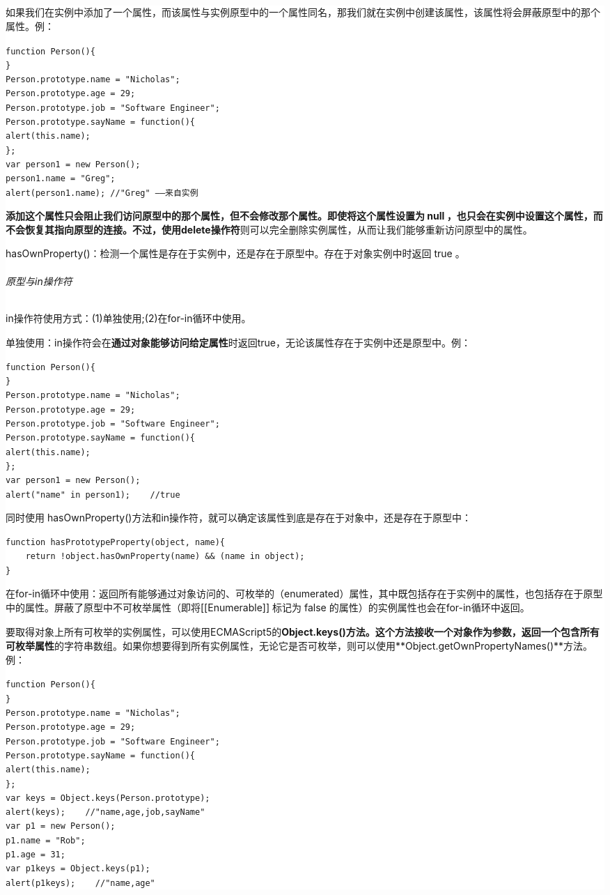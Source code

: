 如果我们在实例中添加了一个属性，而该属性与实例原型中的一个属性同名，那我们就在实例中创建该属性，该属性将会屏蔽原型中的那个属性。例：

    function Person(){
    }
    Person.prototype.name = "Nicholas";
    Person.prototype.age = 29;
    Person.prototype.job = "Software Engineer";
    Person.prototype.sayName = function(){
    alert(this.name);
    };
    var person1 = new Person();
    person1.name = "Greg";
    alert(person1.name); //"Greg" ——来自实例

**添加这个属性只会阻止我们访问原型中的那个属性，但不会修改那个属性。**即使将这个属性设置为 null ，也只会在实例中设置这个属性，而不会恢复其指向原型的连接。不过，使用**delete操作符**则可以完全删除实例属性，从而让我们能够重新访问原型中的属性。

hasOwnProperty()：检测一个属性是存在于实例中，还是存在于原型中。存在于对象实例中时返回 true 。

###### 原型与in操作符
in操作符使用方式：(1)单独使用;(2)在for-in循环中使用。

单独使用：in操作符会在**通过对象能够访问给定属性**时返回true，无论该属性存在于实例中还是原型中。例：

    function Person(){
    }
    Person.prototype.name = "Nicholas";
    Person.prototype.age = 29;
    Person.prototype.job = "Software Engineer";
    Person.prototype.sayName = function(){
    alert(this.name);
    };
    var person1 = new Person();
    alert("name" in person1);    //true

同时使用 hasOwnProperty()方法和in操作符，就可以确定该属性到底是存在于对象中，还是存在于原型中：

    function hasPrototypeProperty(object, name){
        return !object.hasOwnProperty(name) && (name in object);
    }

在for-in循环中使用：返回所有能够通过对象访问的、可枚举的（enumerated）属性，其中既包括存在于实例中的属性，也包括存在于原型中的属性。屏蔽了原型中不可枚举属性（即将[[Enumerable]] 标记为 false 的属性）的实例属性也会在for-in循环中返回。

要取得对象上所有可枚举的实例属性，可以使用ECMAScript5的**Object.keys()**方法。这个方法接收一个对象作为参数，返回一个包含所有**可枚举属性**的字符串数组。如果你想要得到所有实例属性，无论它是否可枚举，则可以使用**Object.getOwnPropertyNames()**方法。例：

    function Person(){
    }
    Person.prototype.name = "Nicholas";
    Person.prototype.age = 29;
    Person.prototype.job = "Software Engineer";
    Person.prototype.sayName = function(){
    alert(this.name);
    };
    var keys = Object.keys(Person.prototype);
    alert(keys);    //"name,age,job,sayName"
    var p1 = new Person();
    p1.name = "Rob";
    p1.age = 31;
    var p1keys = Object.keys(p1);
    alert(p1keys);    //"name,age"
     